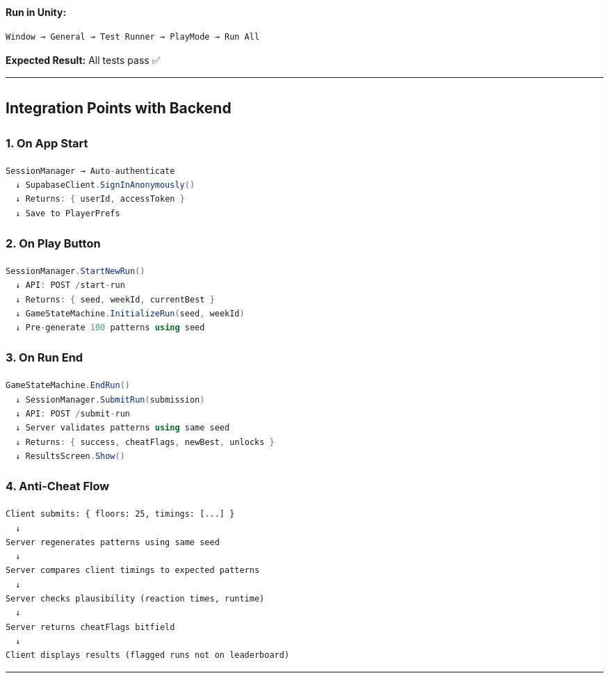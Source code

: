 **Run in Unity:**
```
Window → General → Test Runner → PlayMode → Run All
```

**Expected Result:** All tests pass ✅

---

## Integration Points with Backend

### 1. On App Start
```csharp
SessionManager → Auto-authenticate
  ↓ SupabaseClient.SignInAnonymously()
  ↓ Returns: { userId, accessToken }
  ↓ Save to PlayerPrefs
```

### 2. On Play Button
```csharp
SessionManager.StartNewRun()
  ↓ API: POST /start-run
  ↓ Returns: { seed, weekId, currentBest }
  ↓ GameStateMachine.InitializeRun(seed, weekId)
  ↓ Pre-generate 100 patterns using seed
```

### 3. On Run End
```csharp
GameStateMachine.EndRun()
  ↓ SessionManager.SubmitRun(submission)
  ↓ API: POST /submit-run
  ↓ Server validates patterns using same seed
  ↓ Returns: { success, cheatFlags, newBest, unlocks }
  ↓ ResultsScreen.Show()
```

### 4. Anti-Cheat Flow
```
Client submits: { floors: 25, timings: [...] }
  ↓
Server regenerates patterns using same seed
  ↓
Server compares client timings to expected patterns
  ↓
Server checks plausibility (reaction times, runtime)
  ↓
Server returns cheatFlags bitfield
  ↓
Client displays results (flagged runs not on leaderboard)
```

---